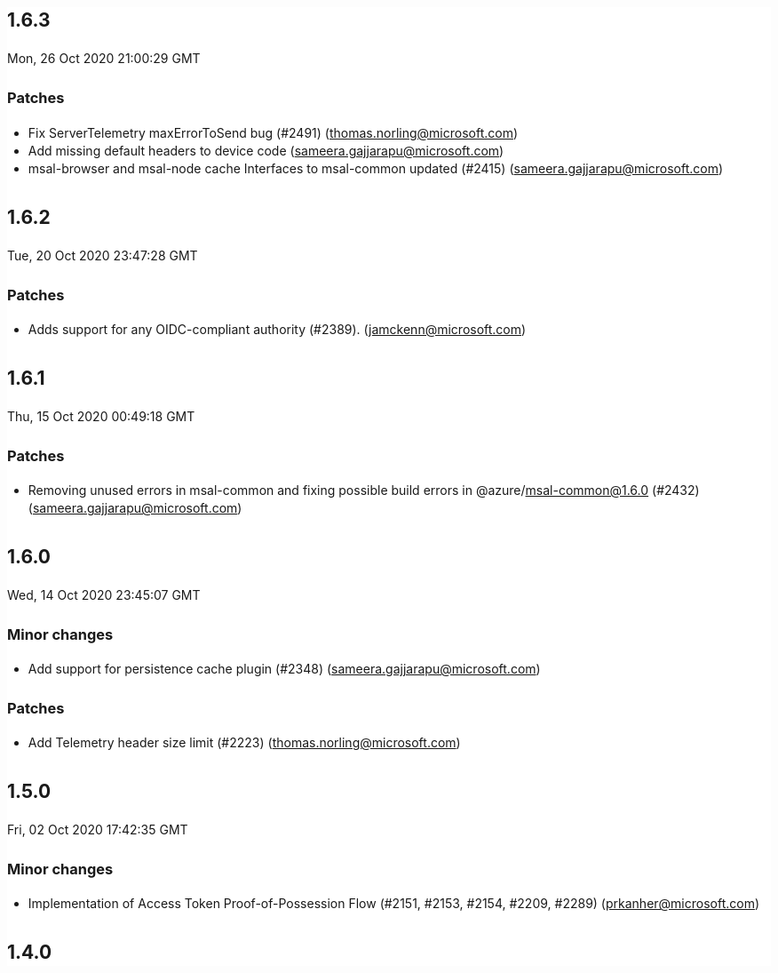 ## 1.6.3

Mon, 26 Oct 2020 21:00:29 GMT

### Patches

-   Fix ServerTelemetry maxErrorToSend bug (#2491) (thomas.norling@microsoft.com)
-   Add missing default headers to device code (sameera.gajjarapu@microsoft.com)
-   msal-browser and msal-node cache Interfaces to msal-common updated (#2415) (sameera.gajjarapu@microsoft.com)

## 1.6.2

Tue, 20 Oct 2020 23:47:28 GMT

### Patches

-   Adds support for any OIDC-compliant authority (#2389). (jamckenn@microsoft.com)

## 1.6.1

Thu, 15 Oct 2020 00:49:18 GMT

### Patches

-   Removing unused errors in msal-common and fixing possible build errors in @azure/msal-common@1.6.0 (#2432) (sameera.gajjarapu@microsoft.com)

## 1.6.0

Wed, 14 Oct 2020 23:45:07 GMT

### Minor changes

-   Add support for persistence cache plugin (#2348) (sameera.gajjarapu@microsoft.com)

### Patches

-   Add Telemetry header size limit (#2223) (thomas.norling@microsoft.com)

## 1.5.0

Fri, 02 Oct 2020 17:42:35 GMT

### Minor changes

-   Implementation of Access Token Proof-of-Possession Flow (#2151, #2153, #2154, #2209, #2289) (prkanher@microsoft.com)

## 1.4.0
